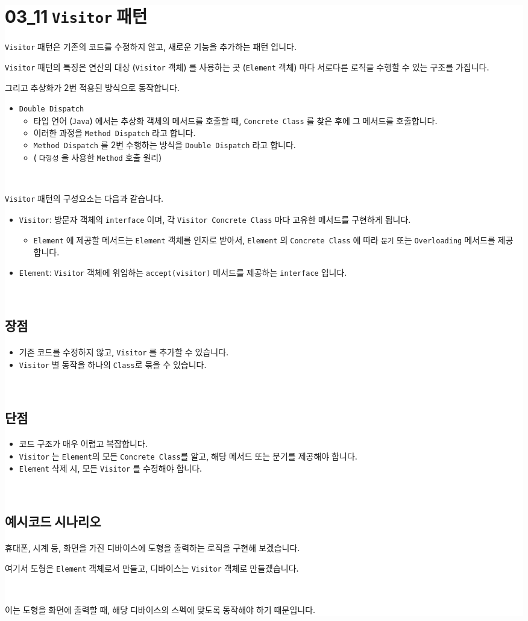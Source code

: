 # 03_11 ``Visitor`` 패턴

``Visitor`` 패턴은 기존의 코드를 수정하지 않고, 새로운 기능을 추가하는 패턴 입니다.

``Visitor`` 패턴의 특징은 연산의 대상 (``Visitor`` 객체) 를 사용하는 곳 (``Element`` 객체) 마다 서로다른 로직을 수행할 수 있는 구조를 가집니다.

그리고 추상화가 2번 적용된 방식으로 동작합니다.

* ``Double Dispatch``
  * 타입 언어 (``Java``) 에서는 추상화 객체의 메서드를 호출할 때, ``Concrete Class`` 를 찾은 후에 그 메서드를 호출합니다.
  * 이러한 과정을 ``Method Dispatch`` 라고 합니다.
  * ``Method Dispatch`` 를 2번 수행하는 방식을 ``Double Dispatch`` 라고 합니다.
  * ( ``다형성`` 을 사용한 ``Method`` 호출 원리)

<br />

``Visitor`` 패턴의 구성요소는 다음과 같습니다.

* ``Visitor``: 방문자 객체의 ``interface`` 이며, 각 ``Visitor Concrete Class`` 마다 고유한 메서드를 구현하게 됩니다.
  * ``Element`` 에 제공할 메서드는 ``Element`` 객체를 인자로 받아서, ``Element`` 의 ``Concrete Class`` 에 따라 ``분기`` 또는 ``Overloading`` 메서드를 제공 합니다.

* ``Element``: ``Visitor`` 객체에 위임하는 ``accept(visitor)`` 메서드를 제공하는 ``interface`` 입니다.


<br />


## 장점

* 기존 코드를 수정하지 않고, ``Visitor`` 를 추가할 수 있습니다.
* ``Visitor`` 별 동작을 하나의 ``Class``로 묶을 수 있습니다.


<br />


## 단점

* 코드 구조가 매우 어렵고 복잡합니다.
* ``Visitor`` 는 ``Element``의 모든 ``Concrete Class``를 알고, 해당 메서드 또는 분기를 제공해야 합니다.
* ``Element`` 삭제 시, 모든 ``Visitor`` 를 수정해야 합니다.


<br />


## 예시코드 시나리오

휴대폰, 시계 등, 화면을 가진 디바이스에 도형을 출력하는 로직을 구현해 보겠습니다.

여기서 도형은 ``Element`` 객체로서 만들고, 디바이스는 ``Visitor`` 객체로 만들겠습니다.

<br />

이는 도형을 화면에 출력할 때, 해당 디바이스의 스펙에 맞도록 동작해야 하기 때문입니다.
